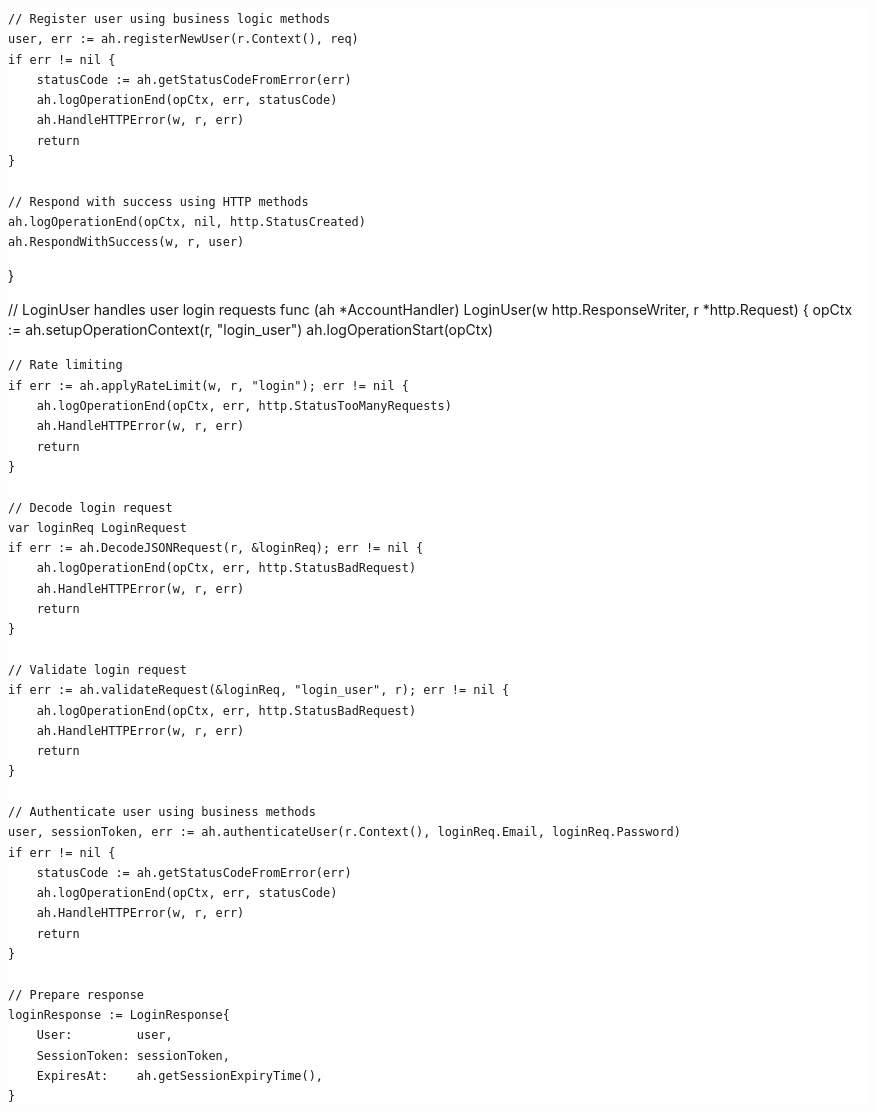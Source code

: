 	// Register user using business logic methods
	user, err := ah.registerNewUser(r.Context(), req)
	if err != nil {
		statusCode := ah.getStatusCodeFromError(err)
		ah.logOperationEnd(opCtx, err, statusCode)
		ah.HandleHTTPError(w, r, err)
		return
	}
	
	// Respond with success using HTTP methods
	ah.logOperationEnd(opCtx, nil, http.StatusCreated)
	ah.RespondWithSuccess(w, r, user)
}

// LoginUser handles user login requests
func (ah *AccountHandler) LoginUser(w http.ResponseWriter, r *http.Request) {
	opCtx := ah.setupOperationContext(r, "login_user")
	ah.logOperationStart(opCtx)
	
	// Rate limiting
	if err := ah.applyRateLimit(w, r, "login"); err != nil {
		ah.logOperationEnd(opCtx, err, http.StatusTooManyRequests)
		ah.HandleHTTPError(w, r, err)
		return
	}
	
	// Decode login request
	var loginReq LoginRequest
	if err := ah.DecodeJSONRequest(r, &loginReq); err != nil {
		ah.logOperationEnd(opCtx, err, http.StatusBadRequest)
		ah.HandleHTTPError(w, r, err)
		return
	}
	
	// Validate login request
	if err := ah.validateRequest(&loginReq, "login_user", r); err != nil {
		ah.logOperationEnd(opCtx, err, http.StatusBadRequest)
		ah.HandleHTTPError(w, r, err)
		return
	}
	
	// Authenticate user using business methods
	user, sessionToken, err := ah.authenticateUser(r.Context(), loginReq.Email, loginReq.Password)
	if err != nil {
		statusCode := ah.getStatusCodeFromError(err)
		ah.logOperationEnd(opCtx, err, statusCode)
		ah.HandleHTTPError(w, r, err)
		return
	}
	
	// Prepare response
	loginResponse := LoginResponse{
		User:         user,
		SessionToken: sessionToken,
		ExpiresAt:    ah.getSessionExpiryTime(),
	}
	